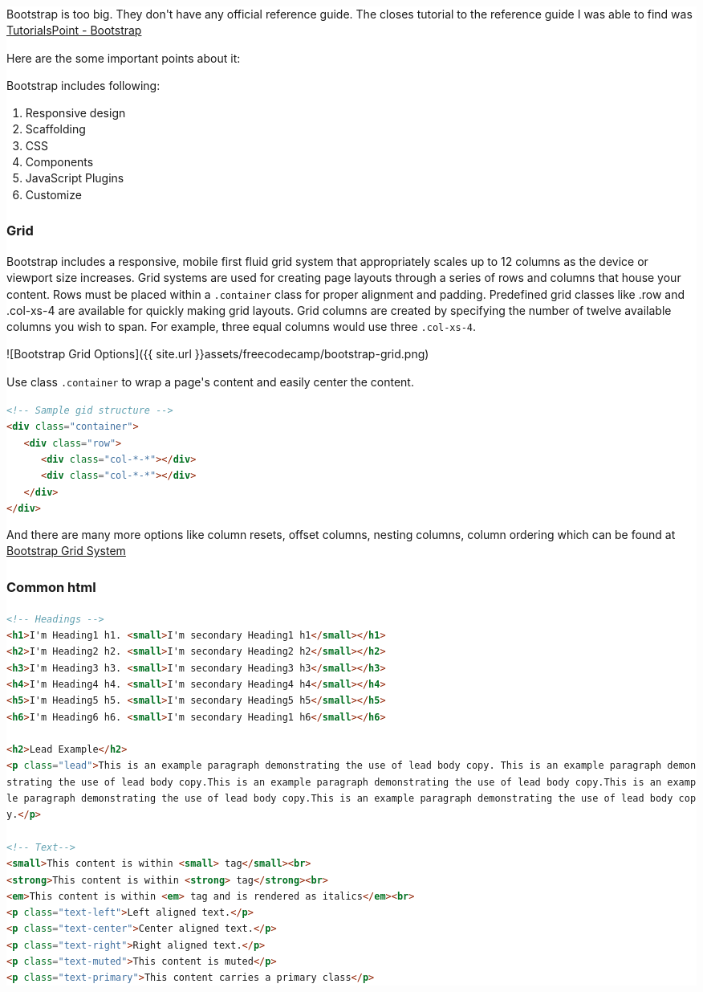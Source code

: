 Bootstrap is too big. They don't have any official reference guide. The closes tutorial to the reference guide I was able to find was [TutorialsPoint - Bootstrap](http://www.tutorialspoint.com/bootstrap/index.htm)

Here are the some important points about it:

Bootstrap includes following:

1. Responsive design
2. Scaffolding
3. CSS
4. Components
5. JavaScript Plugins
6. Customize

### Grid
Bootstrap includes a responsive, mobile first fluid grid system that appropriately scales up to 12 columns as the device or viewport size increases. Grid systems are used for creating page layouts through a series of rows and columns that house your content. Rows must be placed within a `.container` class for proper alignment and padding. Predefined grid classes like .row and .col-xs-4 are available for quickly making grid layouts. Grid columns are created by specifying the number of twelve available columns you wish to span. For example, three equal columns would use three `.col-xs-4`.

![Bootstrap Grid Options]({{ site.url }}assets/freecodecamp/bootstrap-grid.png)

Use class `.container` to wrap a page's content and easily center the content.

```html
<!-- Sample gid structure -->
<div class="container">
   <div class="row">
      <div class="col-*-*"></div>
      <div class="col-*-*"></div>      
   </div>
</div>
```

And there are many more options like column resets, offset columns, nesting columns, column ordering which can be found at [Bootstrap Grid System](http://www.tutorialspoint.com/bootstrap/bootstrap_grid_system.htm)

### Common html 

```html
<!-- Headings -->
<h1>I'm Heading1 h1. <small>I'm secondary Heading1 h1</small></h1> 
<h2>I'm Heading2 h2. <small>I'm secondary Heading2 h2</small></h2>
<h3>I'm Heading3 h3. <small>I'm secondary Heading3 h3</small></h3>
<h4>I'm Heading4 h4. <small>I'm secondary Heading4 h4</small></h4>
<h5>I'm Heading5 h5. <small>I'm secondary Heading5 h5</small></h5>
<h6>I'm Heading6 h6. <small>I'm secondary Heading1 h6</small></h6>

<h2>Lead Example</h2>
<p class="lead">This is an example paragraph demonstrating the use of lead body copy. This is an example paragraph demonstrating the use of lead body copy.This is an example paragraph demonstrating the use of lead body copy.This is an example paragraph demonstrating the use of lead body copy.This is an example paragraph demonstrating the use of lead body copy.</p>

<!-- Text-->
<small>This content is within <small> tag</small><br>
<strong>This content is within <strong> tag</strong><br>
<em>This content is within <em> tag and is rendered as italics</em><br>
<p class="text-left">Left aligned text.</p>
<p class="text-center">Center aligned text.</p>
<p class="text-right">Right aligned text.</p>
<p class="text-muted">This content is muted</p>
<p class="text-primary">This content carries a primary class</p>
```
